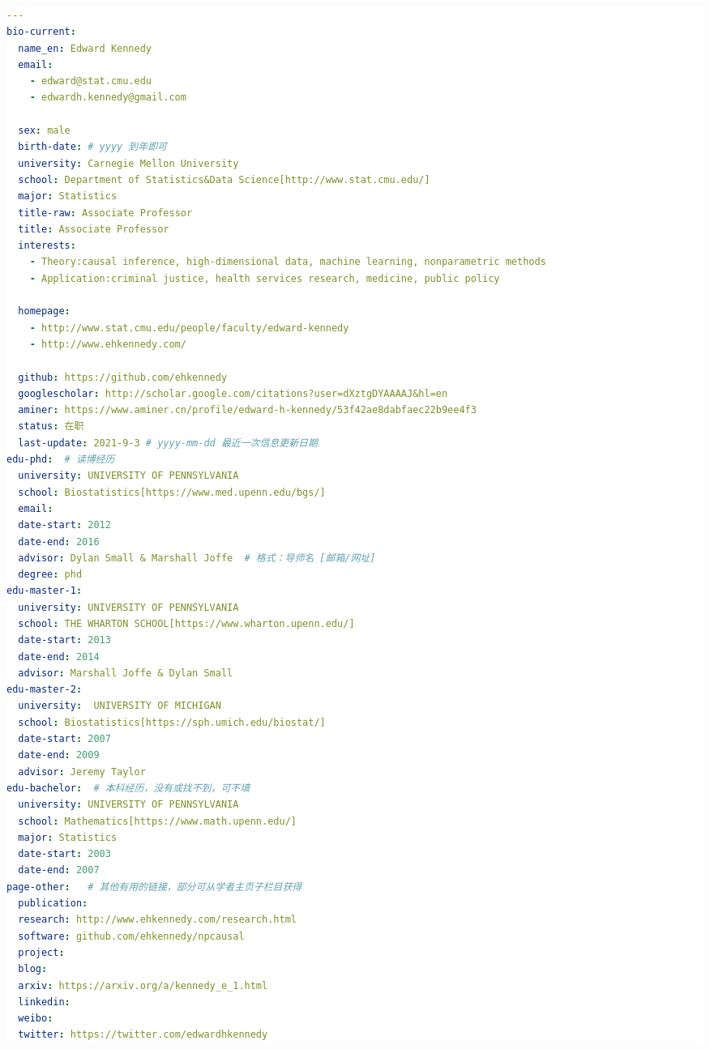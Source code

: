 ```yaml
---
bio-current:
  name_en: Edward Kennedy
  email: 
    - edward@stat.cmu.edu 
    - edwardh.kennedy@gmail.com

  sex: male
  birth-date: # yyyy 到年即可
  university: Carnegie Mellon University 
  school: Department of Statistics&Data Science[http://www.stat.cmu.edu/]
  major: Statistics
  title-raw: Associate Professor
  title: Associate Professor
  interests: 
    - Theory:causal inference, high-dimensional data, machine learning, nonparametric methods
    - Application:criminal justice, health services research, medicine, public policy

  homepage: 
    - http://www.stat.cmu.edu/people/faculty/edward-kennedy
    - http://www.ehkennedy.com/

  github: https://github.com/ehkennedy
  googlescholar: http://scholar.google.com/citations?user=dXztgDYAAAAJ&hl=en
  aminer: https://www.aminer.cn/profile/edward-h-kennedy/53f42ae8dabfaec22b9ee4f3
  status: 在职
  last-update: 2021-9-3 # yyyy-mm-dd 最近一次信息更新日期
edu-phd:  # 读博经历
  university: UNIVERSITY OF PENNSYLVANIA 
  school: Biostatistics[https://www.med.upenn.edu/bgs/]
  email: 
  date-start: 2012
  date-end: 2016
  advisor: Dylan Small & Marshall Joffe  # 格式：导师名 [邮箱/网址]
  degree: phd
edu-master-1: 
  university: UNIVERSITY OF PENNSYLVANIA
  school: THE WHARTON SCHOOL[https://www.wharton.upenn.edu/]
  date-start: 2013
  date-end: 2014
  advisor: Marshall Joffe & Dylan Small
edu-master-2: 
  university:  UNIVERSITY OF MICHIGAN
  school: Biostatistics[https://sph.umich.edu/biostat/]
  date-start: 2007
  date-end: 2009
  advisor: Jeremy Taylor
edu-bachelor:  # 本科经历，没有或找不到，可不填
  university: UNIVERSITY OF PENNSYLVANIA
  school: Mathematics[https://www.math.upenn.edu/]
  major: Statistics
  date-start: 2003
  date-end: 2007
page-other:   # 其他有用的链接，部分可从学者主页子栏目获得
  publication: 
  research: http://www.ehkennedy.com/research.html
  software: github.com/ehkennedy/npcausal
  project: 
  blog: 
  arxiv: https://arxiv.org/a/kennedy_e_1.html
  linkedin: 
  weibo:
  twitter: https://twitter.com/edwardhkennedy
```